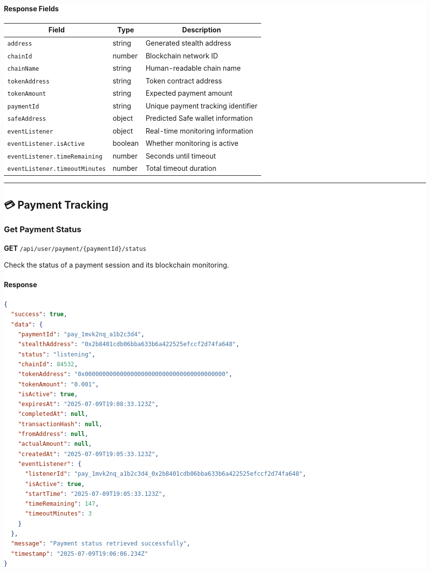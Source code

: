 #### Response Fields

| Field | Type | Description |
|-------|------|-------------|
| `address` | string | Generated stealth address |
| `chainId` | number | Blockchain network ID |
| `chainName` | string | Human-readable chain name |
| `tokenAddress` | string | Token contract address |
| `tokenAmount` | string | Expected payment amount |
| `paymentId` | string | Unique payment tracking identifier |
| `safeAddress` | object | Predicted Safe wallet information |
| `eventListener` | object | Real-time monitoring information |
| `eventListener.isActive` | boolean | Whether monitoring is active |
| `eventListener.timeRemaining` | number | Seconds until timeout |
| `eventListener.timeoutMinutes` | number | Total timeout duration |

---

## 💳 Payment Tracking

### Get Payment Status

**GET** `/api/user/payment/{paymentId}/status`

Check the status of a payment session and its blockchain monitoring.

#### Response

```json
{
  "success": true,
  "data": {
    "paymentId": "pay_1mvk2nq_a1b2c3d4",
    "stealthAddress": "0x2b8401cdb06bba633b6a422525efccf2d74fa648",
    "status": "listening",
    "chainId": 84532,
    "tokenAddress": "0x0000000000000000000000000000000000000000",
    "tokenAmount": "0.001",
    "isActive": true,
    "expiresAt": "2025-07-09T19:08:33.123Z",
    "completedAt": null,
    "transactionHash": null,
    "fromAddress": null,
    "actualAmount": null,
    "createdAt": "2025-07-09T19:05:33.123Z",
    "eventListener": {
      "listenerId": "pay_1mvk2nq_a1b2c3d4_0x2b8401cdb06bba633b6a422525efccf2d74fa648",
      "isActive": true,
      "startTime": "2025-07-09T19:05:33.123Z",
      "timeRemaining": 147,
      "timeoutMinutes": 3
    }
  },
  "message": "Payment status retrieved successfully",
  "timestamp": "2025-07-09T19:06:06.234Z"
}
```
